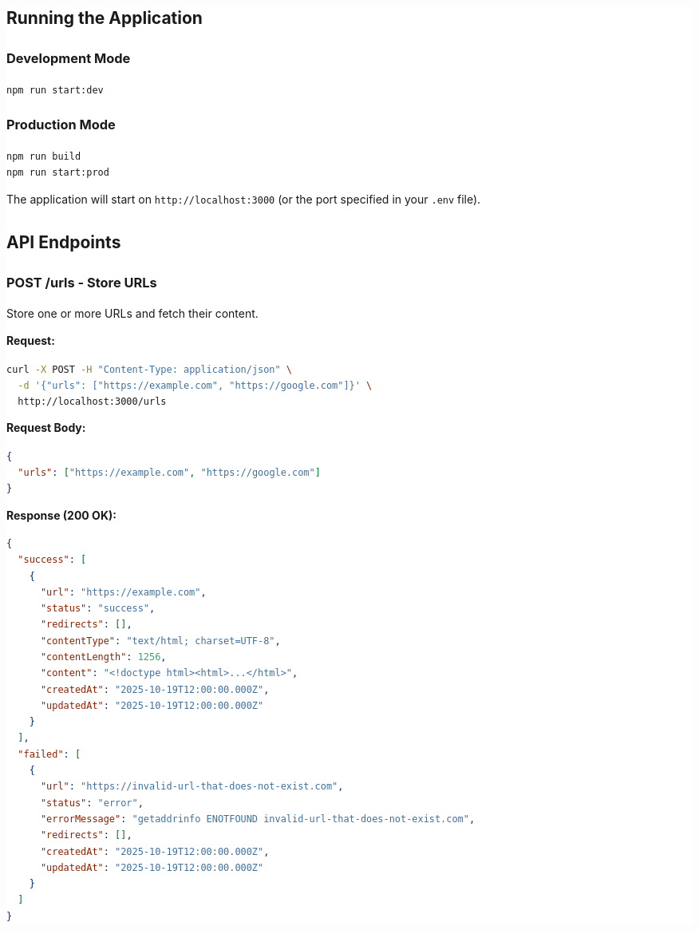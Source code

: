 ## Running the Application

### Development Mode

```bash
npm run start:dev
```

### Production Mode

```bash
npm run build
npm run start:prod
```

The application will start on `http://localhost:3000` (or the port specified in your `.env` file).

## API Endpoints

### POST /urls - Store URLs

Store one or more URLs and fetch their content.

**Request:**

```bash
curl -X POST -H "Content-Type: application/json" \
  -d '{"urls": ["https://example.com", "https://google.com"]}' \
  http://localhost:3000/urls
```

**Request Body:**

```json
{
  "urls": ["https://example.com", "https://google.com"]
}
```

**Response (200 OK):**

```json
{
  "success": [
    {
      "url": "https://example.com",
      "status": "success",
      "redirects": [],
      "contentType": "text/html; charset=UTF-8",
      "contentLength": 1256,
      "content": "<!doctype html><html>...</html>",
      "createdAt": "2025-10-19T12:00:00.000Z",
      "updatedAt": "2025-10-19T12:00:00.000Z"
    }
  ],
  "failed": [
    {
      "url": "https://invalid-url-that-does-not-exist.com",
      "status": "error",
      "errorMessage": "getaddrinfo ENOTFOUND invalid-url-that-does-not-exist.com",
      "redirects": [],
      "createdAt": "2025-10-19T12:00:00.000Z",
      "updatedAt": "2025-10-19T12:00:00.000Z"
    }
  ]
}
```
